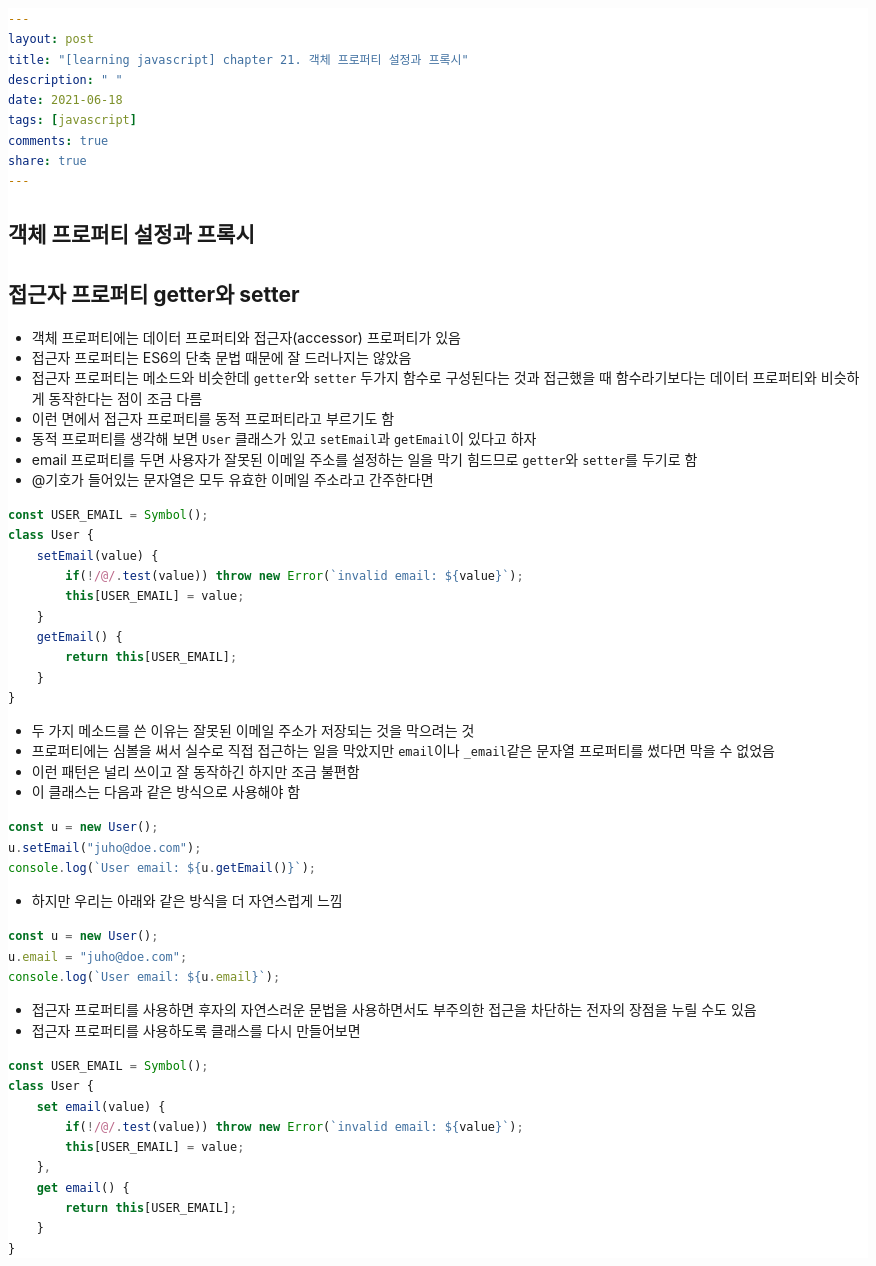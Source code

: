 ```yaml
---
layout: post
title: "[learning javascript] chapter 21. 객체 프로퍼티 설정과 프록시"
description: " "
date: 2021-06-18
tags: [javascript]
comments: true
share: true
---
```


## 객체 프로퍼티 설정과 프록시

## 접근자 프로퍼티 getter와 setter
- 객체 프로퍼티에는 데이터 프로퍼티와 접근자(accessor) 프로퍼티가 있음 
- 접근자 프로퍼티는 ES6의 단축 문법 때문에 잘 드러나지는 않았음 
- 접근자 프로퍼티는 메소드와 비슷한데 `getter`와 `setter` 두가지 함수로 구성된다는 것과 접근했을 때 함수라기보다는 데이터 프로퍼티와 비슷하게 동작한다는 점이 조금 다름 
- 이런 면에서 접근자 프로퍼티를 동적 프로퍼티라고 부르기도 함 
- 동적 프로퍼티를 생각해 보면 `User` 클래스가 있고 `setEmail`과 `getEmail`이 있다고 하자
- email 프로퍼티를 두면 사용자가 잘못된 이메일 주소를 설정하는 일을 막기 힘드므로 `getter`와 `setter`를 두기로 함
- @기호가 들어있는 문자열은 모두 유효한 이메일 주소라고 간주한다면 
```javascript
const USER_EMAIL = Symbol();
class User {
    setEmail(value) {
        if(!/@/.test(value)) throw new Error(`invalid email: ${value}`);
        this[USER_EMAIL] = value;
    }
    getEmail() {
        return this[USER_EMAIL];
    }
}
```
- 두 가지 메소드를 쓴 이유는 잘못된 이메일 주소가 저장되는 것을 막으려는 것 
- 프로퍼티에는 심볼을 써서 실수로 직접 접근하는 일을 막았지만 `email`이나 `_email`같은 문자열 프로퍼티를 썼다면 막을 수 없었음 
- 이런 패턴은 널리 쓰이고 잘 동작하긴 하지만 조금 불편함 
- 이 클래스는 다음과 같은 방식으로 사용해야 함
```javascript
const u = new User();
u.setEmail("juho@doe.com");
console.log(`User email: ${u.getEmail()}`);
```
- 하지만 우리는 아래와 같은 방식을 더 자연스럽게 느낌 
```javascript
const u = new User();
u.email = "juho@doe.com";
console.log(`User email: ${u.email}`);
```
- 접근자 프로퍼티를 사용하면 후자의 자연스러운 문법을 사용하면서도 부주의한 접근을 차단하는 전자의 장점을 누릴 수도 있음 
- 접근자 프로퍼티를 사용하도록 클래스를 다시 만들어보면 
```javascript
const USER_EMAIL = Symbol();
class User {
    set email(value) {
        if(!/@/.test(value)) throw new Error(`invalid email: ${value}`);
        this[USER_EMAIL] = value;
    },
    get email() {
        return this[USER_EMAIL];
    }
}
```